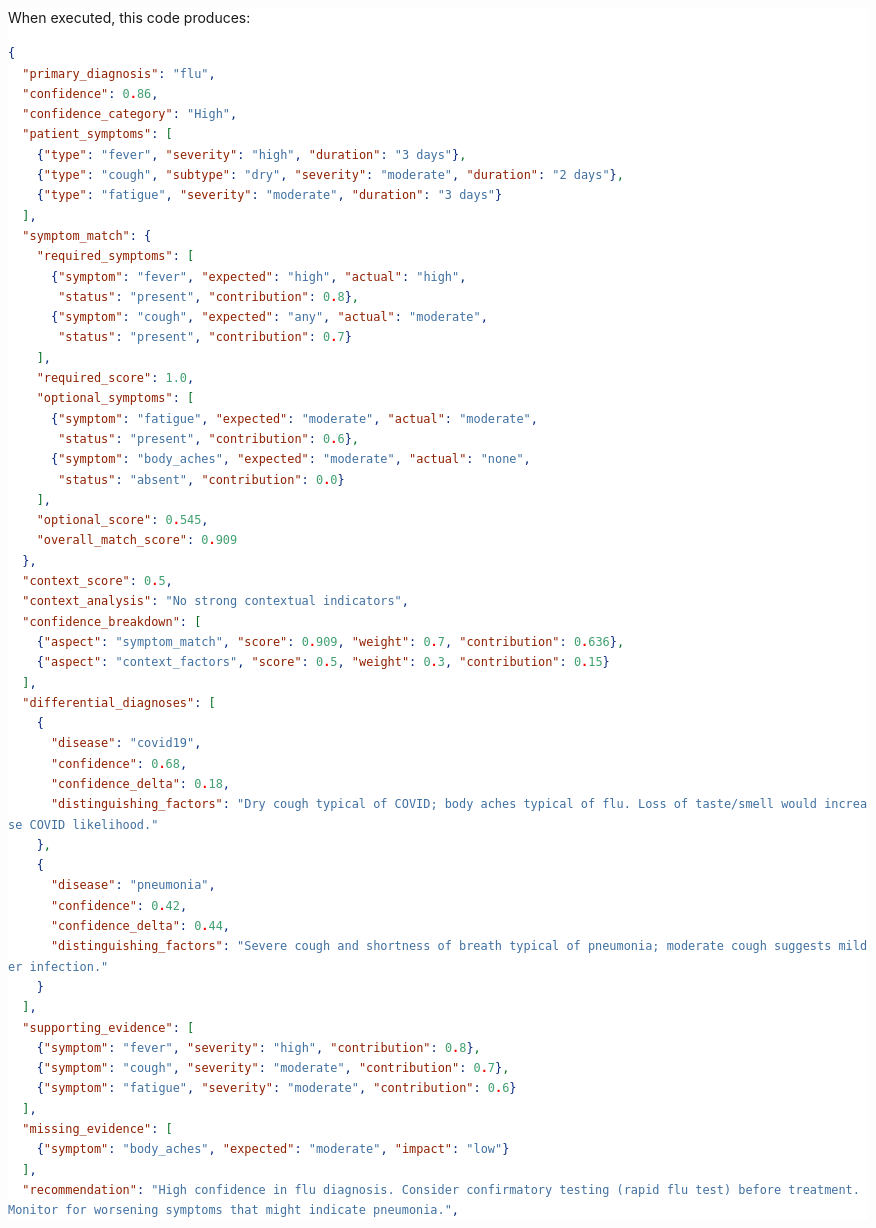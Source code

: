 When executed, this code produces:

```json
{
  "primary_diagnosis": "flu",
  "confidence": 0.86,
  "confidence_category": "High",
  "patient_symptoms": [
    {"type": "fever", "severity": "high", "duration": "3 days"},
    {"type": "cough", "subtype": "dry", "severity": "moderate", "duration": "2 days"},
    {"type": "fatigue", "severity": "moderate", "duration": "3 days"}
  ],
  "symptom_match": {
    "required_symptoms": [
      {"symptom": "fever", "expected": "high", "actual": "high",
       "status": "present", "contribution": 0.8},
      {"symptom": "cough", "expected": "any", "actual": "moderate",
       "status": "present", "contribution": 0.7}
    ],
    "required_score": 1.0,
    "optional_symptoms": [
      {"symptom": "fatigue", "expected": "moderate", "actual": "moderate",
       "status": "present", "contribution": 0.6},
      {"symptom": "body_aches", "expected": "moderate", "actual": "none",
       "status": "absent", "contribution": 0.0}
    ],
    "optional_score": 0.545,
    "overall_match_score": 0.909
  },
  "context_score": 0.5,
  "context_analysis": "No strong contextual indicators",
  "confidence_breakdown": [
    {"aspect": "symptom_match", "score": 0.909, "weight": 0.7, "contribution": 0.636},
    {"aspect": "context_factors", "score": 0.5, "weight": 0.3, "contribution": 0.15}
  ],
  "differential_diagnoses": [
    {
      "disease": "covid19",
      "confidence": 0.68,
      "confidence_delta": 0.18,
      "distinguishing_factors": "Dry cough typical of COVID; body aches typical of flu. Loss of taste/smell would increase COVID likelihood."
    },
    {
      "disease": "pneumonia",
      "confidence": 0.42,
      "confidence_delta": 0.44,
      "distinguishing_factors": "Severe cough and shortness of breath typical of pneumonia; moderate cough suggests milder infection."
    }
  ],
  "supporting_evidence": [
    {"symptom": "fever", "severity": "high", "contribution": 0.8},
    {"symptom": "cough", "severity": "moderate", "contribution": 0.7},
    {"symptom": "fatigue", "severity": "moderate", "contribution": 0.6}
  ],
  "missing_evidence": [
    {"symptom": "body_aches", "expected": "moderate", "impact": "low"}
  ],
  "recommendation": "High confidence in flu diagnosis. Consider confirmatory testing (rapid flu test) before treatment. Monitor for worsening symptoms that might indicate pneumonia.",
```